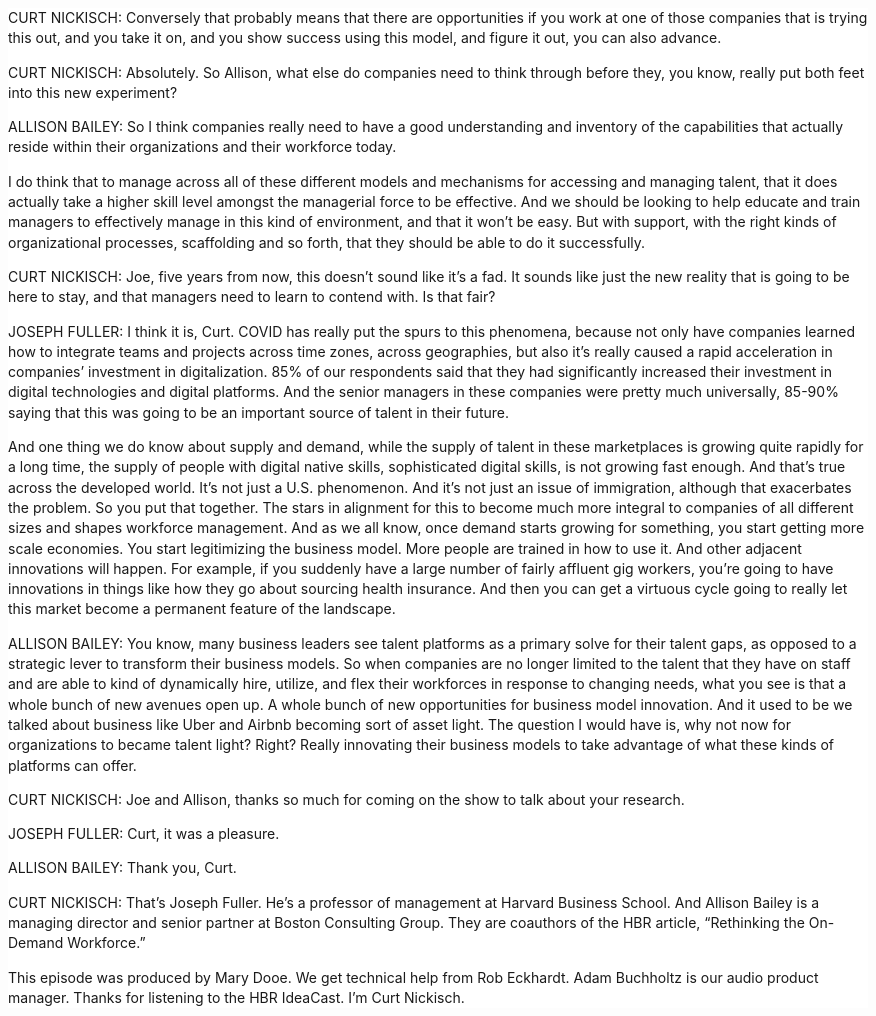 CURT NICKISCH:  Conversely that probably means that there are opportunities if you work at one of those companies that is trying this out, and you take it on, and you show success using this model, and figure it out, you can also advance.

CURT NICKISCH:  Absolutely. So Allison, what else do companies need to think through before they, you know, really put both feet into this new experiment?

ALLISON BAILEY:  So I think companies really need to have a good understanding and inventory of the capabilities that actually reside within their organizations and their workforce today.

I do think that to manage across all of these different models and mechanisms for accessing and managing talent, that it does actually take a higher skill level amongst the managerial force to be effective.  And we should be looking to help educate and train managers to effectively manage in this kind of environment, and that it won’t be easy.  But with support, with the right kinds of organizational processes, scaffolding and so forth, that they should be able to do it successfully.

CURT NICKISCH:  Joe, five years from now, this doesn’t sound like it’s a fad.  It sounds like just the new reality that is going to be here to stay, and that managers need to learn to contend with.  Is that fair?

JOSEPH FULLER:  I think it is, Curt.  COVID has really put the spurs to this phenomena, because not only have companies learned how to integrate teams and projects across time zones, across geographies, but also it’s really caused a rapid acceleration in companies’ investment in digitalization.  85% of our respondents said that they had significantly increased their investment in digital technologies and digital platforms.  And the senior managers in these companies were pretty much universally, 85-90% saying that this was going to be an important source of talent in their future.

And one thing we do know about supply and demand, while the supply of talent in these marketplaces is growing quite rapidly for a long time, the supply of people with digital native skills, sophisticated digital skills, is not growing fast enough.  And that’s true across the developed world.  It’s not just a U.S. phenomenon.  And it’s not just an issue of immigration, although that exacerbates the problem.  So you put that together.  The stars in alignment for this to become much more integral to companies of all different sizes and shapes workforce management.  And as we all know, once demand starts growing for something, you start getting more scale economies.  You start legitimizing the business model.  More people are trained in how to use it.  And other adjacent innovations will happen.  For example, if you suddenly have a large number of fairly affluent gig workers, you’re going to have innovations in things like how they go about sourcing health insurance.  And then you can get a virtuous cycle going to really let this market become a permanent feature of the landscape.

ALLISON BAILEY:  You know, many business leaders see talent platforms as a primary solve for their talent gaps, as opposed to a strategic lever to transform their business models.  So when companies are no longer limited to the talent that they have on staff and are able to kind of dynamically hire, utilize, and flex their workforces in response to changing needs, what you see is that a whole bunch of new avenues open up.  A whole bunch of new opportunities for business model innovation.  And it used to be we talked about business like Uber and Airbnb becoming sort of asset light.  The question I would have is, why not now for organizations to became talent light?  Right?  Really innovating their business models to take advantage of what these kinds of platforms can offer.

CURT NICKISCH:  Joe and Allison, thanks so much for coming on the show to talk about your research.

JOSEPH FULLER:  Curt, it was a pleasure.

ALLISON BAILEY:  Thank you, Curt.

CURT NICKISCH:  That’s Joseph Fuller.  He’s a professor of management at Harvard Business School.  And Allison Bailey is a managing director and senior partner at Boston Consulting Group.  They are coauthors of the HBR article, “Rethinking the On-Demand Workforce.”

This episode was produced by Mary Dooe.  We get technical help from Rob Eckhardt.  Adam Buchholtz is our audio product manager.  Thanks for listening to the HBR IdeaCast.  I’m Curt Nickisch.
